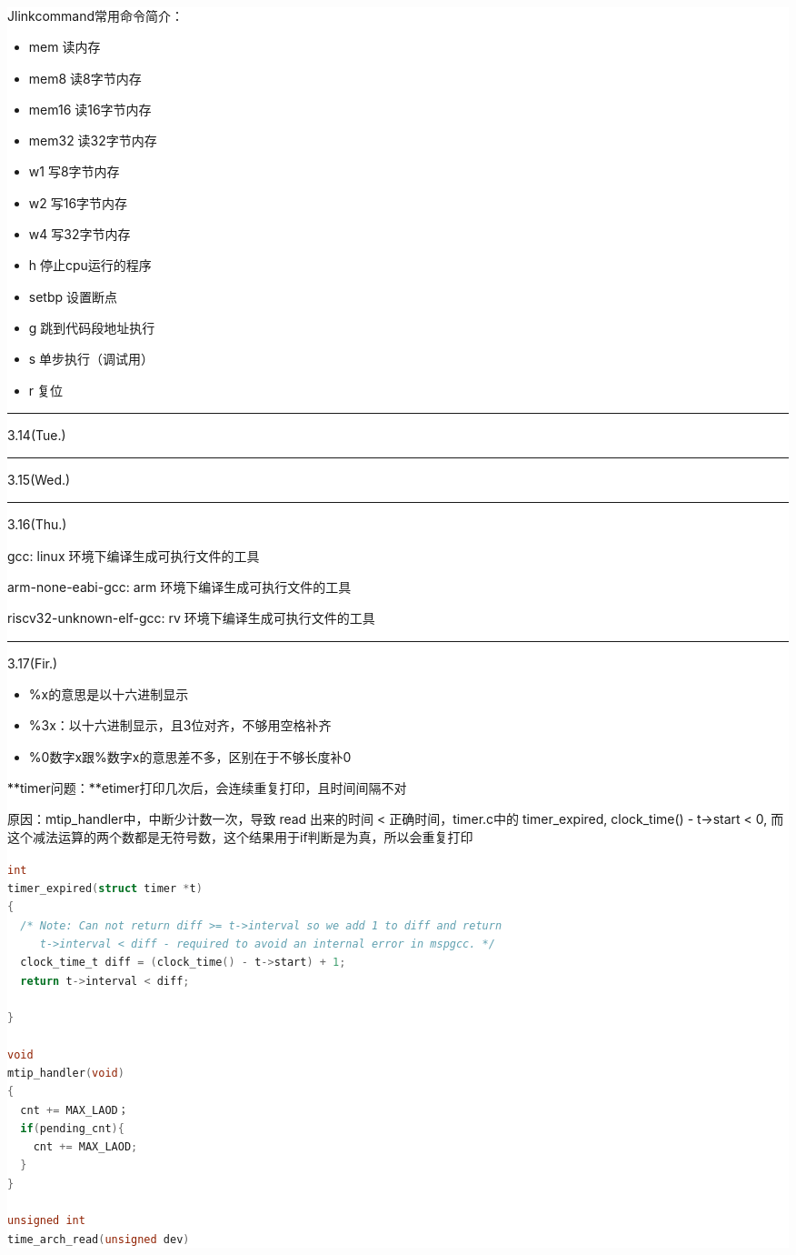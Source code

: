 Jlinkcommand常用命令简介：

- mem 读内存

- mem8 读8字节内存
- mem16 读16字节内存
- mem32 读32字节内存
- w1 写8字节内存
- w2 写16字节内存
- w4 写32字节内存
- h 停止cpu运行的程序
- setbp 设置断点
- g 跳到代码段地址执行
- s 单步执行（调试用）
- r 复位

---

3.14(Tue.)

---

3.15(Wed.)

---

3.16(Thu.)

gcc: linux 环境下编译生成可执行文件的工具

arm-none-eabi-gcc: arm 环境下编译生成可执行文件的工具

riscv32-unknown-elf-gcc: rv 环境下编译生成可执行文件的工具

---

3.17(Fir.)

- %x的意思是以十六进制显示

- %3x：以十六进制显示，且3位对齐，不够用空格补齐

- %0数字x跟%数字x的意思差不多，区别在于不够长度补0

**timer问题：**etimer打印几次后，会连续重复打印，且时间间隔不对

原因：mtip_handler中，中断少计数一次，导致 read 出来的时间 < 正确时间，timer.c中的 timer_expired, clock_time() - t->start < 0, 而这个减法运算的两个数都是无符号数，这个结果用于if判断是为真，所以会重复打印

```c
int
timer_expired(struct timer *t)
{
  /* Note: Can not return diff >= t->interval so we add 1 to diff and return
     t->interval < diff - required to avoid an internal error in mspgcc. */
  clock_time_t diff = (clock_time() - t->start) + 1;
  return t->interval < diff;

}

void 
mtip_handler(void)
{
  cnt += MAX_LAOD；
  if(pending_cnt){
 	cnt += MAX_LAOD; 
  }
}

unsigned int
time_arch_read(unsigned dev)
```